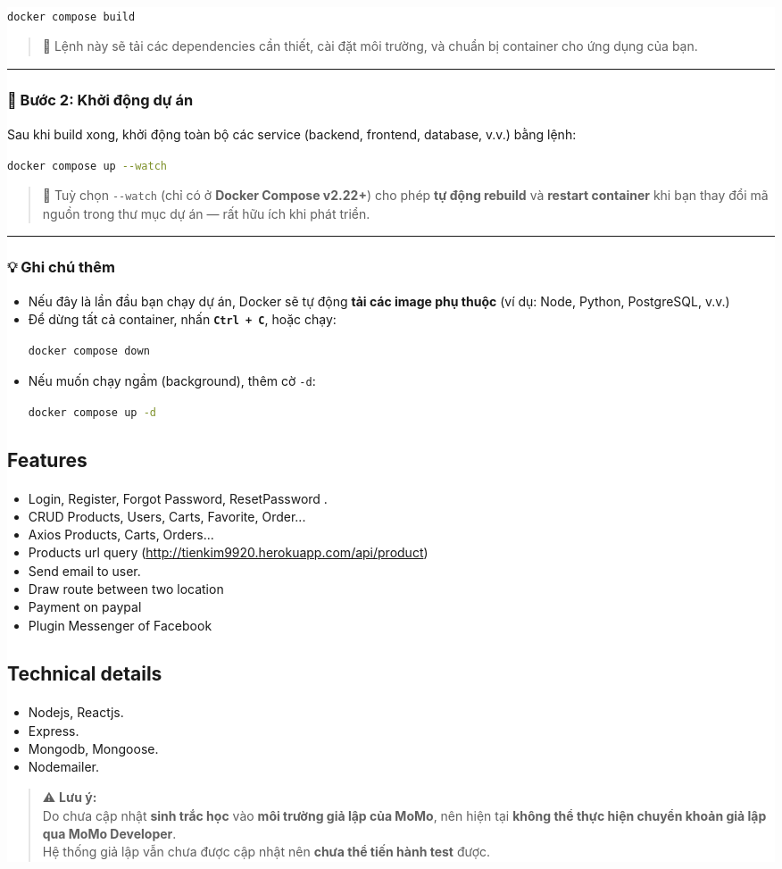 ```bash
docker compose build
```

> 🧩 Lệnh này sẽ tải các dependencies cần thiết, cài đặt môi trường, và chuẩn bị container cho ứng dụng của bạn.

---

### 🚀 Bước 2: Khởi động dự án
Sau khi build xong, khởi động toàn bộ các service (backend, frontend, database, v.v.) bằng lệnh:

```bash
docker compose up --watch
```

> 🔁 Tuỳ chọn `--watch` (chỉ có ở **Docker Compose v2.22+**) cho phép **tự động rebuild** và **restart container** khi bạn thay đổi mã nguồn trong thư mục dự án — rất hữu ích khi phát triển.

---

### 💡 Ghi chú thêm
- Nếu đây là lần đầu bạn chạy dự án, Docker sẽ tự động **tải các image phụ thuộc** (ví dụ: Node, Python, PostgreSQL, v.v.)
- Để dừng tất cả container, nhấn **`Ctrl + C`**, hoặc chạy:
  ```bash
  docker compose down
  ```
- Nếu muốn chạy ngầm (background), thêm cờ `-d`:
  ```bash
  docker compose up -d
  ```




## Features
- Login, Register, Forgot Password, ResetPassword .
- CRUD Products, Users, Carts, Favorite, Order...
- Axios Products, Carts, Orders...
- Products url query (http://tienkim9920.herokuapp.com/api/product)
- Send email to user.
- Draw route between two location
- Payment on paypal
- Plugin Messenger of Facebook


## Technical details
- Nodejs, Reactjs.
- Express.
- Mongodb, Mongoose.
- Nodemailer. 
> ⚠️ **Lưu ý:**  
> Do chưa cập nhật **sinh trắc học** vào **môi trường giả lập của MoMo**, nên hiện tại **không thể thực hiện chuyển khoản giả lập qua MoMo Developer**.  
> Hệ thống giả lập vẫn chưa được cập nhật nên **chưa thể tiến hành test** được.